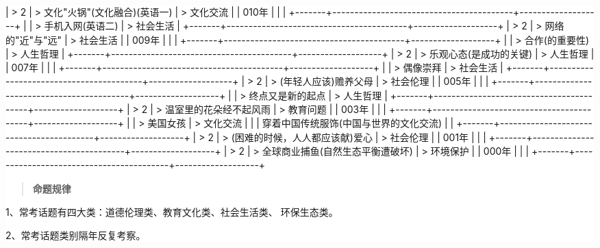 | > 2   | > 文化"火锅"(文化融合)(英语一)          | > 文化交流        |
| 010年 |                                         |                   |
+-------+-----------------------------------------+-------------------+
|       | > 手机入网(英语二)                      | > 社会生活        |
+-------+-----------------------------------------+-------------------+
| > 2   | > 网络的"近"与"远"                      | > 社会生活        |
| 009年 |                                         |                   |
+-------+-----------------------------------------+-------------------+
|       | > 合作(的重要性)                        | > 人生哲理        |
+-------+-----------------------------------------+-------------------+
| > 2   | > 乐观心态(是成功的关键)                | > 人生哲理        |
| 007年 |                                         |                   |
+-------+-----------------------------------------+-------------------+
|       | > 偶像崇拜                              | > 社会生活        |
+-------+-----------------------------------------+-------------------+
| > 2   | > (年轻人应该)赡养父母                  | > 社会伦理        |
| 005年 |                                         |                   |
+-------+-----------------------------------------+-------------------+
|       | > 终点又是新的起点                      | > 人生哲理        |
+-------+-----------------------------------------+-------------------+
| > 2   | > 温室里的花朵经不起风雨                | > 教育问题        |
| 003年 |                                         |                   |
+-------+-----------------------------------------+-------------------+
|       | > 美国女孩                              | > 文化交流        |
|       | 穿着中国传统服饰(中国与世界的文化交流)  |                   |
+-------+-----------------------------------------+-------------------+
| > 2   | > (困难的时候，人人都应该献)爱心        | > 社会伦理        |
| 001年 |                                         |                   |
+-------+-----------------------------------------+-------------------+
| > 2   | > 全球商业捕鱼(自然生态平衡遭破坏)      | > 环境保护        |
| 000年 |                                         |                   |
+-------+-----------------------------------------+-------------------+

> **命题规律**

1、常考话题有四大类：道德伦理类、教育文化类、社会生活类、 环保生态类。

2、常考话题类别隔年反复考察。
